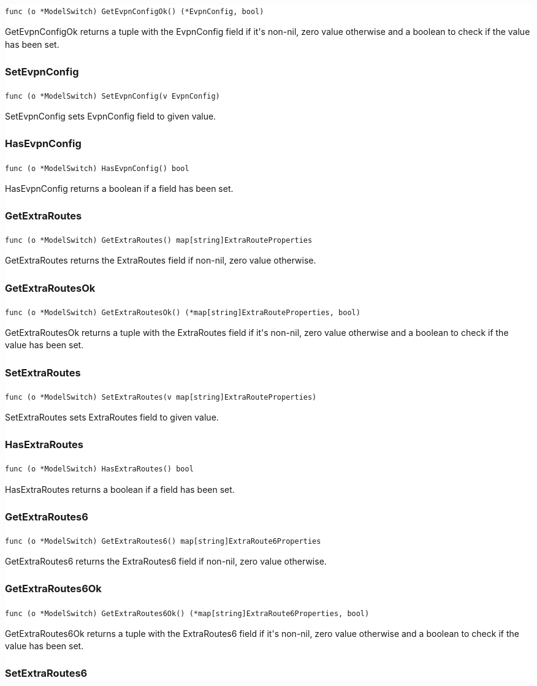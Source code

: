 `func (o *ModelSwitch) GetEvpnConfigOk() (*EvpnConfig, bool)`

GetEvpnConfigOk returns a tuple with the EvpnConfig field if it's non-nil, zero value otherwise
and a boolean to check if the value has been set.

### SetEvpnConfig

`func (o *ModelSwitch) SetEvpnConfig(v EvpnConfig)`

SetEvpnConfig sets EvpnConfig field to given value.

### HasEvpnConfig

`func (o *ModelSwitch) HasEvpnConfig() bool`

HasEvpnConfig returns a boolean if a field has been set.

### GetExtraRoutes

`func (o *ModelSwitch) GetExtraRoutes() map[string]ExtraRouteProperties`

GetExtraRoutes returns the ExtraRoutes field if non-nil, zero value otherwise.

### GetExtraRoutesOk

`func (o *ModelSwitch) GetExtraRoutesOk() (*map[string]ExtraRouteProperties, bool)`

GetExtraRoutesOk returns a tuple with the ExtraRoutes field if it's non-nil, zero value otherwise
and a boolean to check if the value has been set.

### SetExtraRoutes

`func (o *ModelSwitch) SetExtraRoutes(v map[string]ExtraRouteProperties)`

SetExtraRoutes sets ExtraRoutes field to given value.

### HasExtraRoutes

`func (o *ModelSwitch) HasExtraRoutes() bool`

HasExtraRoutes returns a boolean if a field has been set.

### GetExtraRoutes6

`func (o *ModelSwitch) GetExtraRoutes6() map[string]ExtraRoute6Properties`

GetExtraRoutes6 returns the ExtraRoutes6 field if non-nil, zero value otherwise.

### GetExtraRoutes6Ok

`func (o *ModelSwitch) GetExtraRoutes6Ok() (*map[string]ExtraRoute6Properties, bool)`

GetExtraRoutes6Ok returns a tuple with the ExtraRoutes6 field if it's non-nil, zero value otherwise
and a boolean to check if the value has been set.

### SetExtraRoutes6
